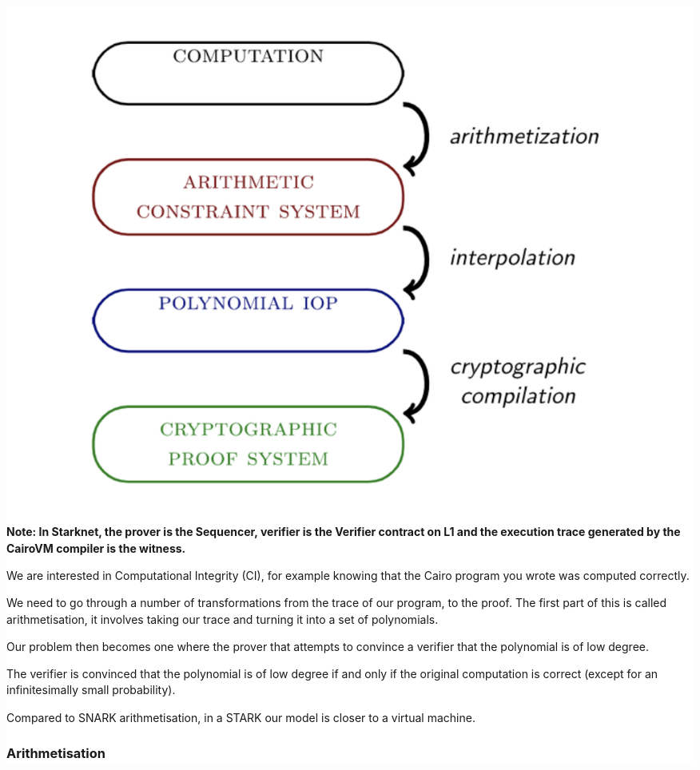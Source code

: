 ![](./steps.png)

**Note: In Starknet, the prover is the Sequencer, verifier is the Verifier contract on L1 and the execution trace generated by the CairoVM compiler is the witness.**

We are interested in Computational Integrity (CI), for example knowing that the Cairo program you wrote was computed correctly.

We need to go through a number of transformations from the trace of our program, to the proof. The first part of this is called arithmetisation, it involves taking our trace and turning it into a set of polynomials.

Our problem then becomes one where the prover that attempts to convince a verifier that the polynomial is of low degree.

The verifier is convinced that the polynomial is of low degree if and only if the original computation is correct (except for an infinitesimally small probability).

Compared to SNARK arithmetisation, in a STARK our model is closer to a virtual machine.

### Arithmetisation
